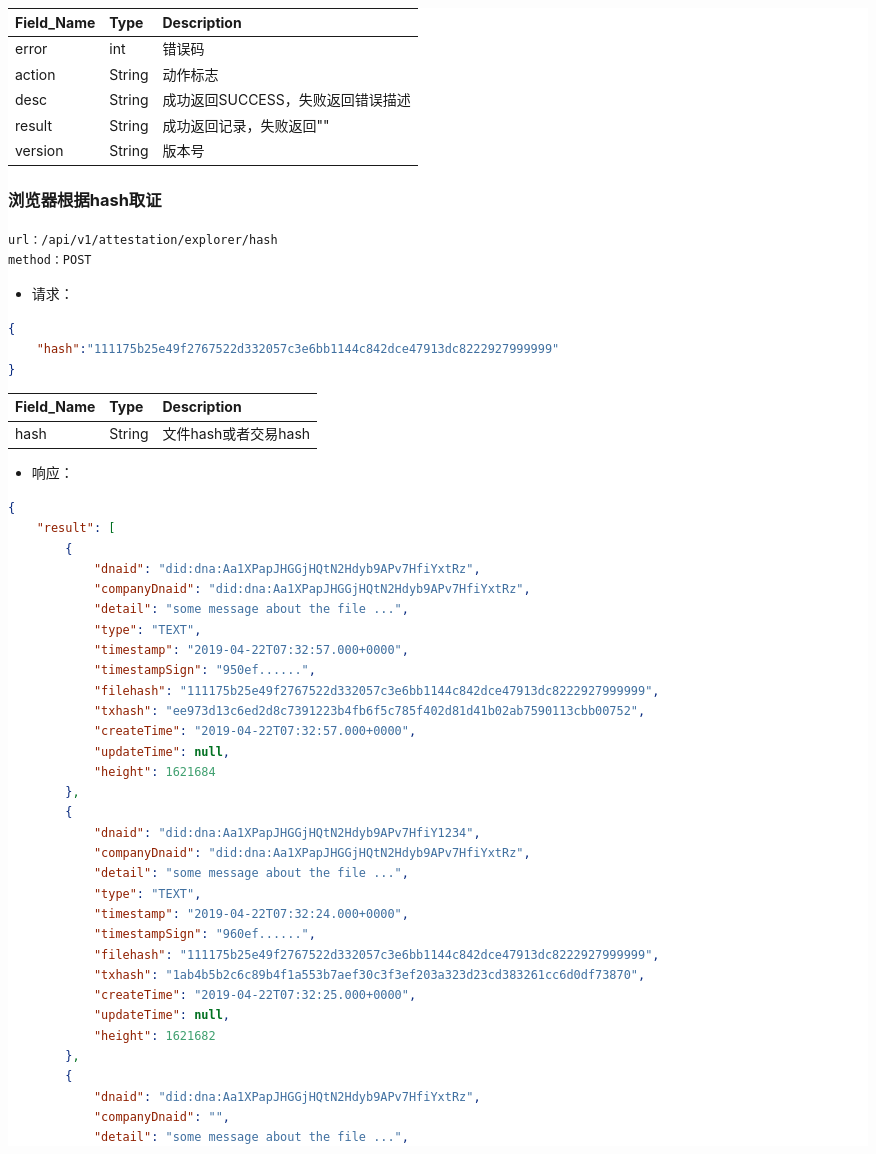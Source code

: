 | Field_Name | Type   | Description                   |
|:-----------|:-------|:------------------------------|
| error      | int    | 错误码                        |
| action     | String | 动作标志                      |
| desc       | String | 成功返回SUCCESS，失败返回错误描述 |
| result     | String | 成功返回记录，失败返回""
| version    | String | 版本号              


### 浏览器根据hash取证

```text
url：/api/v1/attestation/explorer/hash
method：POST
```

- 请求：

```json
{
	"hash":"111175b25e49f2767522d332057c3e6bb1144c842dce47913dc8222927999999"
}
```

| Field_Name | Type   | Description |
|:-----------|:-------|:------------|
| hash   | String | 文件hash或者交易hash   |

- 响应：

```json
{
    "result": [
        {
            "dnaid": "did:dna:Aa1XPapJHGGjHQtN2Hdyb9APv7HfiYxtRz",
            "companyDnaid": "did:dna:Aa1XPapJHGGjHQtN2Hdyb9APv7HfiYxtRz",
            "detail": "some message about the file ...",
            "type": "TEXT",
            "timestamp": "2019-04-22T07:32:57.000+0000",
            "timestampSign": "950ef......",
            "filehash": "111175b25e49f2767522d332057c3e6bb1144c842dce47913dc8222927999999",
            "txhash": "ee973d13c6ed2d8c7391223b4fb6f5c785f402d81d41b02ab7590113cbb00752",
            "createTime": "2019-04-22T07:32:57.000+0000",
            "updateTime": null,
            "height": 1621684
        },
        {
            "dnaid": "did:dna:Aa1XPapJHGGjHQtN2Hdyb9APv7HfiY1234",
            "companyDnaid": "did:dna:Aa1XPapJHGGjHQtN2Hdyb9APv7HfiYxtRz",
            "detail": "some message about the file ...",
            "type": "TEXT",
            "timestamp": "2019-04-22T07:32:24.000+0000",
            "timestampSign": "960ef......",
            "filehash": "111175b25e49f2767522d332057c3e6bb1144c842dce47913dc8222927999999",
            "txhash": "1ab4b5b2c6c89b4f1a553b7aef30c3f3ef203a323d23cd383261cc6d0df73870",
            "createTime": "2019-04-22T07:32:25.000+0000",
            "updateTime": null,
            "height": 1621682
        },
        {
            "dnaid": "did:dna:Aa1XPapJHGGjHQtN2Hdyb9APv7HfiYxtRz",
            "companyDnaid": "",
            "detail": "some message about the file ...",
```